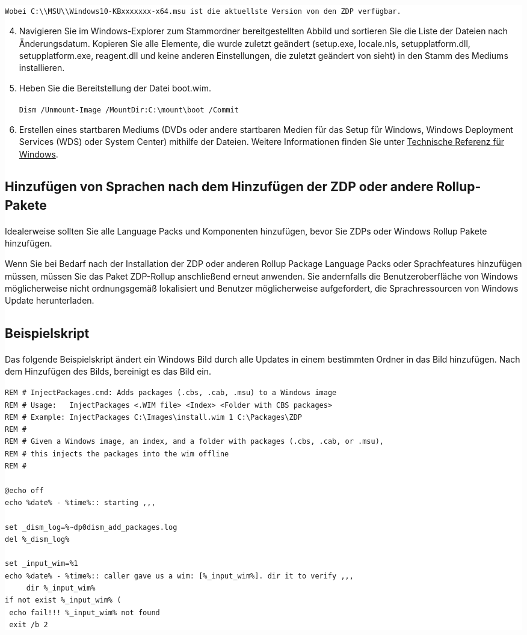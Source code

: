     Wobei C:\\MSU\\Windows10-KBxxxxxxx-x64.msu ist die aktuellste Version von den ZDP verfügbar.

4.  Navigieren Sie im Windows-Explorer zum Stammordner bereitgestellten Abbild und sortieren Sie die Liste der Dateien nach Änderungsdatum. Kopieren Sie alle Elemente, die wurde zuletzt geändert (setup.exe, locale.nls, setupplatform.dll, setupplatform.exe, reagent.dll und keine anderen Einstellungen, die zuletzt geändert von sieht) in den Stamm des Mediums installieren.
5.  Heben Sie die Bereitstellung der Datei boot.wim.

    ``` syntax
    Dism /Unmount-Image /MountDir:C:\mount\boot /Commit
    ```

6.  Erstellen eines startbaren Mediums (DVDs oder andere startbaren Medien für das Setup für Windows, Windows Deployment Services (WDS) oder System Center) mithilfe der Dateien. Weitere Informationen finden Sie unter [Technische Referenz für Windows](windows-setup-technical-reference.md).

## <a name="span-idaddinglanguagesafteraddingthezdporotherrolluppackagesspanspan-idaddinglanguagesafteraddingthezdporotherrolluppackagesspanspan-idaddinglanguagesafteraddingthezdporotherrolluppackagesspanadding-languages-after-adding-the-zdp-or-other-rollup-packages"></a><span id="Adding_languages_after_adding_the_ZDP_or_other_rollup_packages"></span><span id="adding_languages_after_adding_the_zdp_or_other_rollup_packages"></span><span id="ADDING_LANGUAGES_AFTER_ADDING_THE_ZDP_OR_OTHER_ROLLUP_PACKAGES"></span>Hinzufügen von Sprachen nach dem Hinzufügen der ZDP oder andere Rollup-Pakete


Idealerweise sollten Sie alle Language Packs und Komponenten hinzufügen, bevor Sie ZDPs oder Windows Rollup Pakete hinzufügen.

Wenn Sie bei Bedarf nach der Installation der ZDP oder anderen Rollup Package Language Packs oder Sprachfeatures hinzufügen müssen, müssen Sie das Paket ZDP-Rollup anschließend erneut anwenden. Sie andernfalls die Benutzeroberfläche von Windows möglicherweise nicht ordnungsgemäß lokalisiert und Benutzer möglicherweise aufgefordert, die Sprachressourcen von Windows Update herunterladen.

## <a name="span-idsamplescriptspanspan-idsamplescriptspanspan-idsamplescriptspansample-script"></a><span id="Sample_script"></span><span id="sample_script"></span><span id="SAMPLE_SCRIPT"></span>Beispielskript


Das folgende Beispielskript ändert ein Windows Bild durch alle Updates in einem bestimmten Ordner in das Bild hinzufügen. Nach dem Hinzufügen des Bilds, bereinigt es das Bild ein.

``` syntax
REM # InjectPackages.cmd: Adds packages (.cbs, .cab, .msu) to a Windows image
REM # Usage:   InjectPackages <.WIM file> <Index> <Folder with CBS packages>
REM # Example: InjectPackages C:\Images\install.wim 1 C:\Packages\ZDP
REM #
REM # Given a Windows image, an index, and a folder with packages (.cbs, .cab, or .msu),
REM # this injects the packages into the wim offline
REM #

@echo off
echo %date% - %time%:: starting ,,,

set _dism_log=%~dp0dism_add_packages.log
del %_dism_log%

set _input_wim=%1
echo %date% - %time%:: caller gave us a wim: [%_input_wim%]. dir it to verify ,,,
     dir %_input_wim%
if not exist %_input_wim% (
 echo fail!!! %_input_wim% not found
 exit /b 2
```